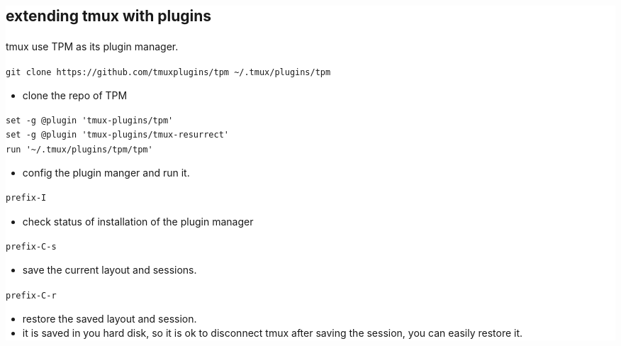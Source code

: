 ## extending tmux with plugins

tmux use TPM as its plugin manager.
```=
git clone https://github.com/tmuxplugins/tpm ~/.tmux/plugins/tpm
```
* clone the repo of TPM

```=
set -g @plugin 'tmux-plugins/tpm'
set -g @plugin 'tmux-plugins/tmux-resurrect'
run '~/.tmux/plugins/tpm/tpm'
```
* config the plugin manger and run it.

```=
prefix-I
```
* check status of installation of the plugin manager

```=
prefix-C-s
```
* save the current layout and sessions.

```=
prefix-C-r
```
* restore the saved layout and session.
* it is saved in you hard disk, so it is ok to disconnect tmux after saving the session, you can easily restore it.
